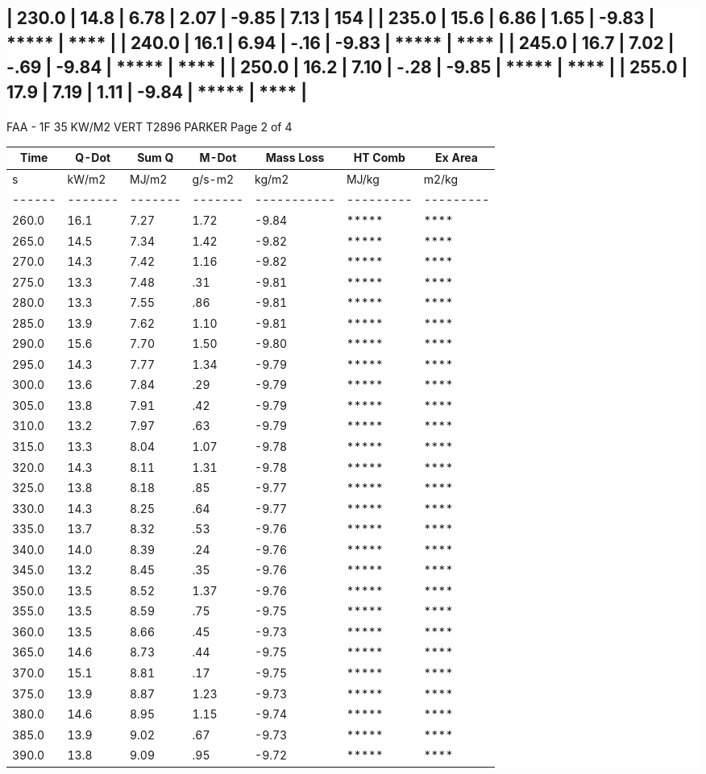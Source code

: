 | 230.0 | 14.8 | 6.78 | 2.07 | -9.85 | 7.13 | 154 |
| 235.0 | 15.6 | 6.86 | 1.65 | -9.83 | ***** | **** |
| 240.0 | 16.1 | 6.94 | -.16 | -9.83 | ***** | **** |
| 245.0 | 16.7 | 7.02 | -.69 | -9.84 | ***** | **** |
| 250.0 | 16.2 | 7.10 | -.28 | -9.85 | ***** | **** |
| 255.0 | 17.9 | 7.19 | 1.11 | -9.84 | ***** | **** |
---
FAA - 1F    35 KW/M2    VERT    T2896    PARKER    Page 2 of 4

| Time | Q-Dot | Sum Q | M-Dot | Mass Loss | HT Comb | Ex Area |
|------|-------|-------|-------|-----------|---------|---------|
| s | kW/m2 | MJ/m2 | g/s-m2 | kg/m2 | MJ/kg | m2/kg |
|------|-------|-------|-------|-----------|---------|---------|
| 260.0 | 16.1 | 7.27 | 1.72 | -9.84 | ***** | **** |
| 265.0 | 14.5 | 7.34 | 1.42 | -9.82 | ***** | **** |
| 270.0 | 14.3 | 7.42 | 1.16 | -9.82 | ***** | **** |
| 275.0 | 13.3 | 7.48 | .31 | -9.81 | ***** | **** |
| 280.0 | 13.3 | 7.55 | .86 | -9.81 | ***** | **** |
| 285.0 | 13.9 | 7.62 | 1.10 | -9.81 | ***** | **** |
| 290.0 | 15.6 | 7.70 | 1.50 | -9.80 | ***** | **** |
| 295.0 | 14.3 | 7.77 | 1.34 | -9.79 | ***** | **** |
| 300.0 | 13.6 | 7.84 | .29 | -9.79 | ***** | **** |
| 305.0 | 13.8 | 7.91 | .42 | -9.79 | ***** | **** |
| 310.0 | 13.2 | 7.97 | .63 | -9.79 | ***** | **** |
| 315.0 | 13.3 | 8.04 | 1.07 | -9.78 | ***** | **** |
| 320.0 | 14.3 | 8.11 | 1.31 | -9.78 | ***** | **** |
| 325.0 | 13.8 | 8.18 | .85 | -9.77 | ***** | **** |
| 330.0 | 14.3 | 8.25 | .64 | -9.77 | ***** | **** |
| 335.0 | 13.7 | 8.32 | .53 | -9.76 | ***** | **** |
| 340.0 | 14.0 | 8.39 | .24 | -9.76 | ***** | **** |
| 345.0 | 13.2 | 8.45 | .35 | -9.76 | ***** | **** |
| 350.0 | 13.5 | 8.52 | 1.37 | -9.76 | ***** | **** |
| 355.0 | 13.5 | 8.59 | .75 | -9.75 | ***** | **** |
| 360.0 | 13.5 | 8.66 | .45 | -9.73 | ***** | **** |
| 365.0 | 14.6 | 8.73 | .44 | -9.75 | ***** | **** |
| 370.0 | 15.1 | 8.81 | .17 | -9.75 | ***** | **** |
| 375.0 | 13.9 | 8.87 | 1.23 | -9.73 | ***** | **** |
| 380.0 | 14.6 | 8.95 | 1.15 | -9.74 | ***** | **** |
| 385.0 | 13.9 | 9.02 | .67 | -9.73 | ***** | **** |
| 390.0 | 13.8 | 9.09 | .95 | -9.72 | ***** | **** |